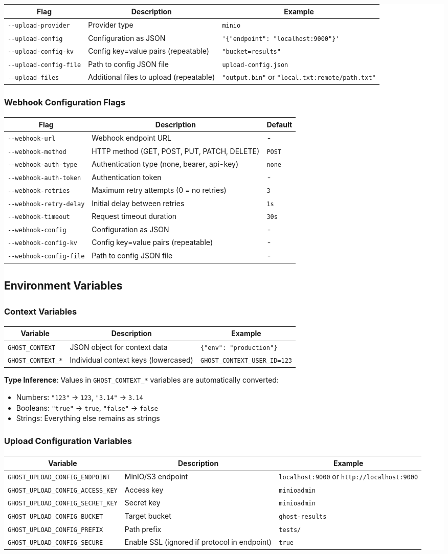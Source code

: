 | Flag | Description | Example |
|------|-------------|---------|
| `--upload-provider` | Provider type | `minio` |
| `--upload-config` | Configuration as JSON | `'{"endpoint": "localhost:9000"}'` |
| `--upload-config-kv` | Config key=value pairs (repeatable) | `"bucket=results"` |
| `--upload-config-file` | Path to config JSON file | `upload-config.json` |
| `--upload-files` | Additional files to upload (repeatable) | `"output.bin"` or `"local.txt:remote/path.txt"` |

### Webhook Configuration Flags

| Flag | Description | Default |
|------|-------------|---------|
| `--webhook-url` | Webhook endpoint URL | - |
| `--webhook-method` | HTTP method (GET, POST, PUT, PATCH, DELETE) | `POST` |
| `--webhook-auth-type` | Authentication type (none, bearer, api-key) | `none` |
| `--webhook-auth-token` | Authentication token | - |
| `--webhook-retries` | Maximum retry attempts (0 = no retries) | `3` |
| `--webhook-retry-delay` | Initial delay between retries | `1s` |
| `--webhook-timeout` | Request timeout duration | `30s` |
| `--webhook-config` | Configuration as JSON | - |
| `--webhook-config-kv` | Config key=value pairs (repeatable) | - |
| `--webhook-config-file` | Path to config JSON file | - |

## Environment Variables

### Context Variables

| Variable | Description | Example |
|----------|-------------|---------|
| `GHOST_CONTEXT` | JSON object for context data | `{"env": "production"}` |
| `GHOST_CONTEXT_*` | Individual context keys (lowercased) | `GHOST_CONTEXT_USER_ID=123` |

**Type Inference**: Values in `GHOST_CONTEXT_*` variables are automatically converted:
- Numbers: `"123"` → `123`, `"3.14"` → `3.14`
- Booleans: `"true"` → `true`, `"false"` → `false`
- Strings: Everything else remains as strings

### Upload Configuration Variables

| Variable | Description | Example |
|----------|-------------|---------|
| `GHOST_UPLOAD_CONFIG_ENDPOINT` | MinIO/S3 endpoint | `localhost:9000` or `http://localhost:9000` |
| `GHOST_UPLOAD_CONFIG_ACCESS_KEY` | Access key | `minioadmin` |
| `GHOST_UPLOAD_CONFIG_SECRET_KEY` | Secret key | `minioadmin` |
| `GHOST_UPLOAD_CONFIG_BUCKET` | Target bucket | `ghost-results` |
| `GHOST_UPLOAD_CONFIG_PREFIX` | Path prefix | `tests/` |
| `GHOST_UPLOAD_CONFIG_SECURE` | Enable SSL (ignored if protocol in endpoint) | `true` |